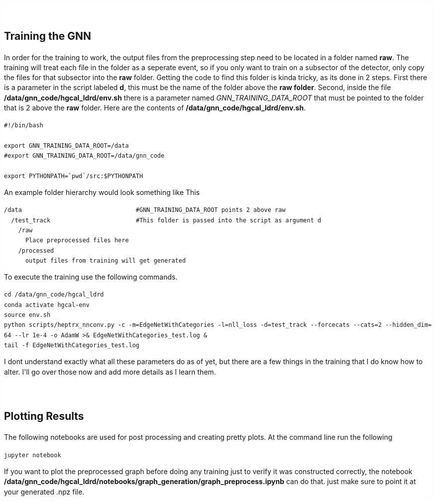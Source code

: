 <br>

## Training the GNN

In order for the training to work, the output files from the preprocessing step need to be located in a folder named **raw**. The training will treat each file in the folder as a seperate event, so if you only want to train on a subsector of the detector, only copy the files for that subsector into the **raw** folder. Getting the code to find this folder is kinda tricky, as its done in 2 steps. First there is a parameter in the script labeled **d**, this must be the name of the folder above the **raw folder**. Second, inside the file **/data/gnn_code/hgcal_ldrd/env.sh** there is a parameter named *GNN_TRAINING_DATA_ROOT* that must be pointed to the folder that is 2 above the **raw** folder. Here are the contents of **/data/gnn_code/hgcal_ldrd/env.sh**.
```
#!/bin/bash

export GNN_TRAINING_DATA_ROOT=/data
#export GNN_TRAINING_DATA_ROOT=/data/gnn_code

export PYTHONPATH=`pwd`/src:$PYTHONPATH
```
An example folder hierarchy would look something like This
```
/data                                #GNN_TRAINING_DATA_ROOT points 2 above raw
  /test_track                        #This folder is passed into the script as argument d
    /raw
      Place preprocessed files here
    /processed
      output files from training will get generated
```
To execute the training use the following commands.

```
cd /data/gnn_code/hgcal_ldrd
conda activate hgcal-env
source env.sh
python scripts/heptrx_nnconv.py -c -m=EdgeNetWithCategories -l=nll_loss -d=test_track --forcecats --cats=2 --hidden_dim=64 --lr 1e-4 -o AdamW >& EdgeNetWithCategories_test.log &
tail -f EdgeNetWithCategories_test.log
```

I dont understand exactly what all these parameters do as of yet, but there are a few things in the training that I do know how to alter. I'll go over those now and add more details as I learn them.



<br>

## Plotting Results
The following notebooks are used for post processing and creating pretty plots. At the command line run the following
```
jupyter notebook
```

If you want to plot the preprocessed graph before doing any training just to verify it was constructed correctly, the notebook **/data/gnn_code/hgcal_ldrd/notebooks/graph_generation/graph_preprocess.ipynb** can do that. just make sure to point it at your generated .npz file.
